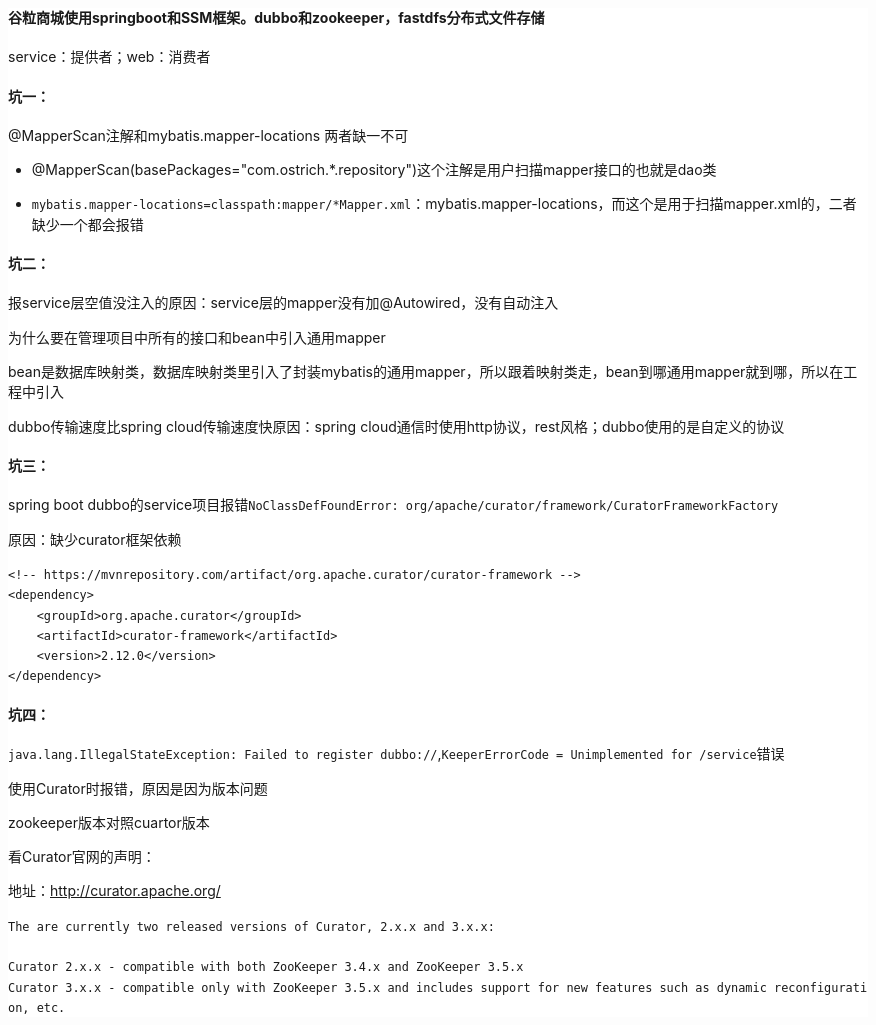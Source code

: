 #### 谷粒商城使用springboot和SSM框架。dubbo和zookeeper，fastdfs分布式文件存储

service：提供者；web：消费者

#### 坑一：

@MapperScan注解和mybatis.mapper-locations 两者缺一不可

* @MapperScan(basePackages="com.ostrich.*.repository")这个注解是用户扫描mapper接口的也就是dao类

* `mybatis.mapper-locations=classpath:mapper/*Mapper.xml`：mybatis.mapper-locations，而这个是用于扫描mapper.xml的，二者缺少一个都会报错

#### 坑二：

报service层空值没注入的原因：service层的mapper没有加@Autowired，没有自动注入

为什么要在管理项目中所有的接口和bean中引入通用mapper

bean是数据库映射类，数据库映射类里引入了封装mybatis的通用mapper，所以跟着映射类走，bean到哪通用mapper就到哪，所以在工程中引入

dubbo传输速度比spring cloud传输速度快原因：spring cloud通信时使用http协议，rest风格；dubbo使用的是自定义的协议

#### 坑三：

spring boot dubbo的service项目报错`NoClassDefFoundError: org/apache/curator/framework/CuratorFrameworkFactory`

原因：缺少curator框架依赖
```
<!-- https://mvnrepository.com/artifact/org.apache.curator/curator-framework -->
<dependency>
    <groupId>org.apache.curator</groupId>
    <artifactId>curator-framework</artifactId>
    <version>2.12.0</version>
</dependency>
```

#### 坑四：

`java.lang.IllegalStateException: Failed to register dubbo://`,`KeeperErrorCode = Unimplemented for /service`错误

使用Curator时报错，原因是因为版本问题

zookeeper版本对照cuartor版本

看Curator官网的声明：

地址：http://curator.apache.org/

```
The are currently two released versions of Curator, 2.x.x and 3.x.x:

Curator 2.x.x - compatible with both ZooKeeper 3.4.x and ZooKeeper 3.5.x
Curator 3.x.x - compatible only with ZooKeeper 3.5.x and includes support for new features such as dynamic reconfiguration, etc.
```
